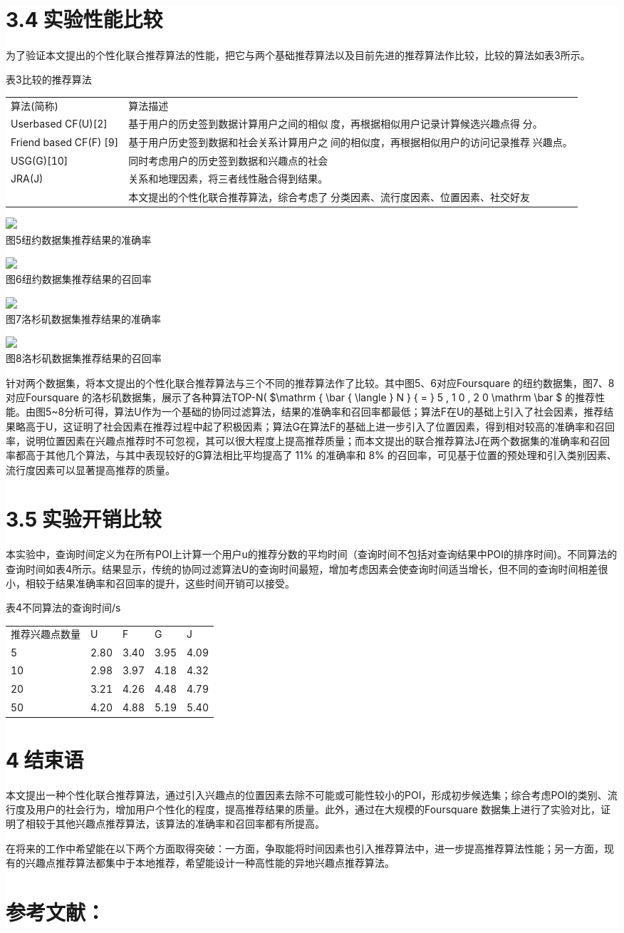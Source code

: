 # 3.4 实验性能比较

为了验证本文提出的个性化联合推荐算法的性能，把它与两个基础推荐算法以及目前先进的推荐算法作比较，比较的算法如表3所示。

表3比较的推荐算法  

<html><body><table><tr><td>算法(简称)</td><td>算法描述</td></tr><tr><td>Userbased CF(U)[2]</td><td>基于用户的历史签到数据计算用户之间的相似 度，再根据相似用户记录计算候选兴趣点得 分。</td></tr><tr><td>Friend based CF(F) [9]</td><td>基于用户历史签到数据和社会关系计算用户之 间的相似度，再根据相似用户的访问记录推荐 兴趣点。</td></tr><tr><td>USG(G)[10]</td><td>同时考虑用户的历史签到数据和兴趣点的社会</td></tr><tr><td rowspan="2">JRA(J)</td><td>关系和地理因素，将三者线性融合得到结果。</td></tr><tr><td>本文提出的个性化联合推荐算法，综合考虑了 分类因素、流行度因素、位置因素、社交好友</td></tr></table></body></html>

![](images/d004e982e5c5f425d17948c25e9bc7e70d8242253d6700a5544860568a596f0f.jpg)  
图5纽约数据集推荐结果的准确率

![](images/33c3079f0c42875b7480434e46e7da8164a99a07990788d1dd00ffd9f0545b8b.jpg)  
图6纽约数据集推荐结果的召回率

![](images/45ccb2213da85eccfdc8a21063bcf2aa241ab27bc2353773e80d88e39fb5b0e9.jpg)  
图7洛杉矶数据集推荐结果的准确率

![](images/415164a63eb1c0c083c03ff6686a0b086731a6b67f0507c8ddabe0f962895d76.jpg)  
图8洛杉矶数据集推荐结果的召回率

针对两个数据集，将本文提出的个性化联合推荐算法与三个不同的推荐算法作了比较。其中图5、6对应Foursquare 的纽约数据集，图7、8对应Foursquare 的洛杉矶数据集，展示了各种算法TOP-N( $\mathrm { \bar { \langle } N } { = } 5 , 1 0 , 2 0 \mathrm  \bar  \$ 的推荐性能。由图5\~8分析可得，算法U作为一个基础的协同过滤算法，结果的准确率和召回率都最低；算法F在U的基础上引入了社会因素，推荐结果略高于U，这证明了社会因素在推荐过程中起了积极因素；算法G在算法F的基础上进一步引入了位置因素，得到相对较高的准确率和召回率，说明位置因素在兴趣点推荐时不可忽视，其可以很大程度上提高推荐质量；而本文提出的联合推荐算法J在两个数据集的准确率和召回率都高于其他几个算法，与其中表现较好的G算法相比平均提高了 $1 1 \%$ 的准确率和 $8 \%$ 的召回率，可见基于位置的预处理和引入类别因素、流行度因素可以显著提高推荐的质量。

# 3.5 实验开销比较

本实验中，查询时间定义为在所有POI上计算一个用户u的推荐分数的平均时间（查询时间不包括对查询结果中POI的排序时间)。不同算法的查询时间如表4所示。结果显示，传统的协同过滤算法U的查询时间最短，增加考虑因素会使查询时间适当增长，但不同的查询时间相差很小，相较于结果准确率和召回率的提升，这些时间开销可以接受。

表4不同算法的查询时间/s  

<html><body><table><tr><td>推荐兴趣点数量</td><td>U</td><td>F</td><td>G</td><td>J</td></tr><tr><td>5</td><td>2.80</td><td>3.40</td><td>3.95</td><td>4.09</td></tr><tr><td>10</td><td>2.98</td><td>3.97</td><td>4.18</td><td>4.32</td></tr><tr><td>20</td><td>3.21</td><td>4.26</td><td>4.48</td><td>4.79</td></tr><tr><td>50</td><td>4.20</td><td>4.88</td><td>5.19</td><td>5.40</td></tr></table></body></html>

# 4 结束语

本文提出一种个性化联合推荐算法，通过引入兴趣点的位置因素去除不可能或可能性较小的POI，形成初步候选集；综合考虑POI的类别、流行度及用户的社会行为，增加用户个性化的程度，提高推荐结果的质量。此外，通过在大规模的Foursquare 数据集上进行了实验对比，证明了相较于其他兴趣点推荐算法，该算法的准确率和召回率都有所提高。

在将来的工作中希望能在以下两个方面取得突破：一方面，争取能将时间因素也引入推荐算法中，进一步提高推荐算法性能；另一方面，现有的兴趣点推荐算法都集中于本地推荐，希望能设计一种高性能的异地兴趣点推荐算法。

# 参考文献：
